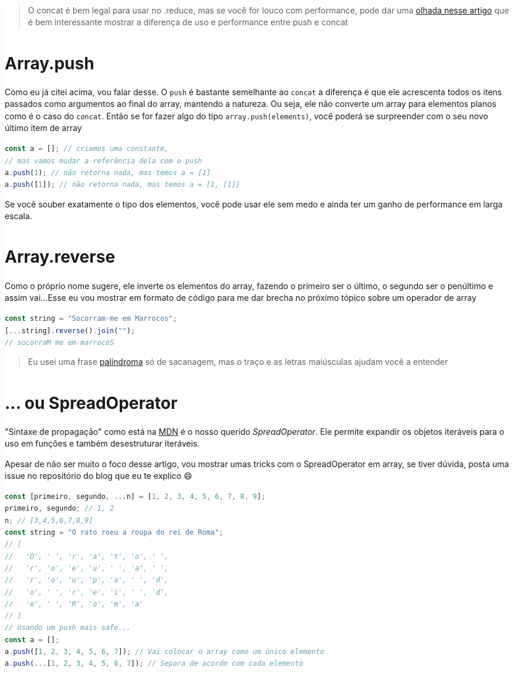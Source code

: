> O concat é bem legal para usar no .reduce, mas se você for louco com performance, pode dar uma
> [olhada nesse artigo](https://dev.to/uilicious/javascript-array-push-is-945x-faster-than-array-concat-1oki) que é bem interessante mostrar a diferença de uso e performance entre push e concat

# Array.push

Como eu já citei acima, vou falar desse. O `push` é bastante semelhante ao `concat` a diferença é que ele acrescenta todos os itens passados como argumentos ao final do array, mantendo a natureza. Ou seja, ele não converte um array para elementos planos como é o caso do `concat`. Então se for fazer algo do tipo `array.push(elements)`, você poderá se surpreender com o seu novo último item de array

```javascript
const a = []; // criamos uma constante,
// mas vamos mudar a referência dela com o push
a.push(1); // não retorna nada, mas temos a = [1]
a.push([1]); // não retorna nada, mas temos a = [1, [1]]
```

Se você souber exatamente o tipo dos elementos, você pode usar ele sem medo e ainda ter um ganho de performance em larga escala.

# Array.reverse

Como o próprio nome sugere, ele inverte os elementos do array, fazendo o primeiro ser o último, o segundo ser o penúltimo e assim vai...Esse eu vou mostrar em formato de código para me dar brecha no próximo tópico sobre um operador de array

```javascript
const string = "Socorram-me em Marrocos";
[...string].reverse().join("");
// socorraM me em-marrocoS
```

> Eu usei uma frase [palíndroma](https://www.soportugues.com.br/secoes/palindromos/) só de sacanagem, mas o traço e as letras maiúsculas ajudam você a entender

# ... ou SpreadOperator

"Sintaxe de propagação" como está na [MDN](https://developer.mozilla.org/pt-BR/docs/Web/JavaScript/Reference/Operators/Spread_operator) é o nosso querido _SpreadOperator_. Ele permite expandir os objetos iteráveis para o uso em funções e também desestruturar iteráveis.

Apesar de não ser muito o foco desse artigo, vou mostrar umas tricks com o SpreadOperator em array, se tiver dúvida, posta uma issue no repositório do blog que eu te explico :smile:

```javascript
const [primeiro, segundo, ...n] = [1, 2, 3, 4, 5, 6, 7, 8, 9];
primeiro, segundo; // 1, 2
n; // [3,4,5,6,7,8,9]
const string = "O rato roeu a roupa do rei de Roma";
// [
//   'O', ' ', 'r', 'a', 't', 'o', ' ',
//   'r', 'o', 'e', 'u', ' ', 'a', ' ',
//   'r', 'o', 'u', 'p', 'a', ' ', 'd',
//   'o', ' ', 'r', 'e', 'i', ' ', 'd',
//   'e', ' ', 'R', 'o', 'm', 'a'
// ]
// Usando um push mais safe...
const a = [];
a.push([1, 2, 3, 4, 5, 6, 7]); // Vai colocar o array como um único elemento
a.push(...[1, 2, 3, 4, 5, 6, 7]); // Separa de acordo com cada elemento
```
